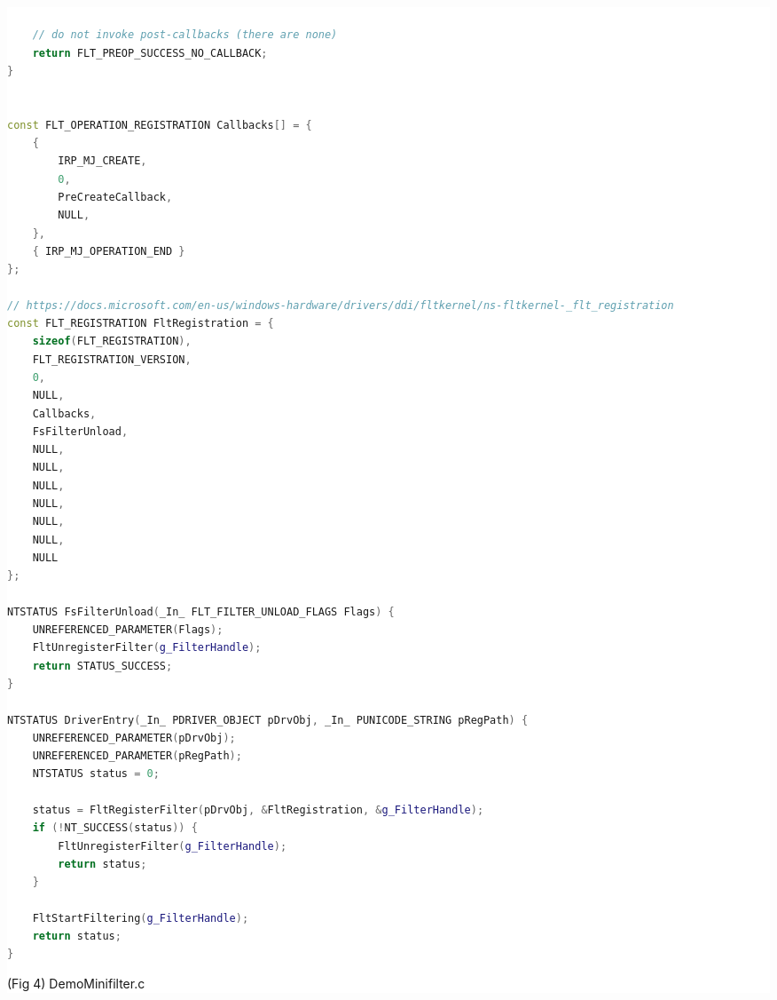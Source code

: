 ```C++

	// do not invoke post-callbacks (there are none)
	return FLT_PREOP_SUCCESS_NO_CALLBACK;
}


const FLT_OPERATION_REGISTRATION Callbacks[] = {
	{
		IRP_MJ_CREATE,
		0,
		PreCreateCallback,
		NULL,
	},
	{ IRP_MJ_OPERATION_END }
};

// https://docs.microsoft.com/en-us/windows-hardware/drivers/ddi/fltkernel/ns-fltkernel-_flt_registration
const FLT_REGISTRATION FltRegistration = {
	sizeof(FLT_REGISTRATION),
	FLT_REGISTRATION_VERSION,
	0,
	NULL,
	Callbacks,
	FsFilterUnload,
	NULL,
	NULL,
	NULL,
	NULL,
	NULL,
	NULL,
	NULL
};

NTSTATUS FsFilterUnload(_In_ FLT_FILTER_UNLOAD_FLAGS Flags) {
	UNREFERENCED_PARAMETER(Flags);
	FltUnregisterFilter(g_FilterHandle);
	return STATUS_SUCCESS;
}

NTSTATUS DriverEntry(_In_ PDRIVER_OBJECT pDrvObj, _In_ PUNICODE_STRING pRegPath) {
	UNREFERENCED_PARAMETER(pDrvObj);
	UNREFERENCED_PARAMETER(pRegPath);
	NTSTATUS status = 0;

	status = FltRegisterFilter(pDrvObj, &FltRegistration, &g_FilterHandle);
	if (!NT_SUCCESS(status)) {
		FltUnregisterFilter(g_FilterHandle);
		return status;
	}

	FltStartFiltering(g_FilterHandle);
	return status;
}
```
(Fig 4) DemoMinifilter.c
